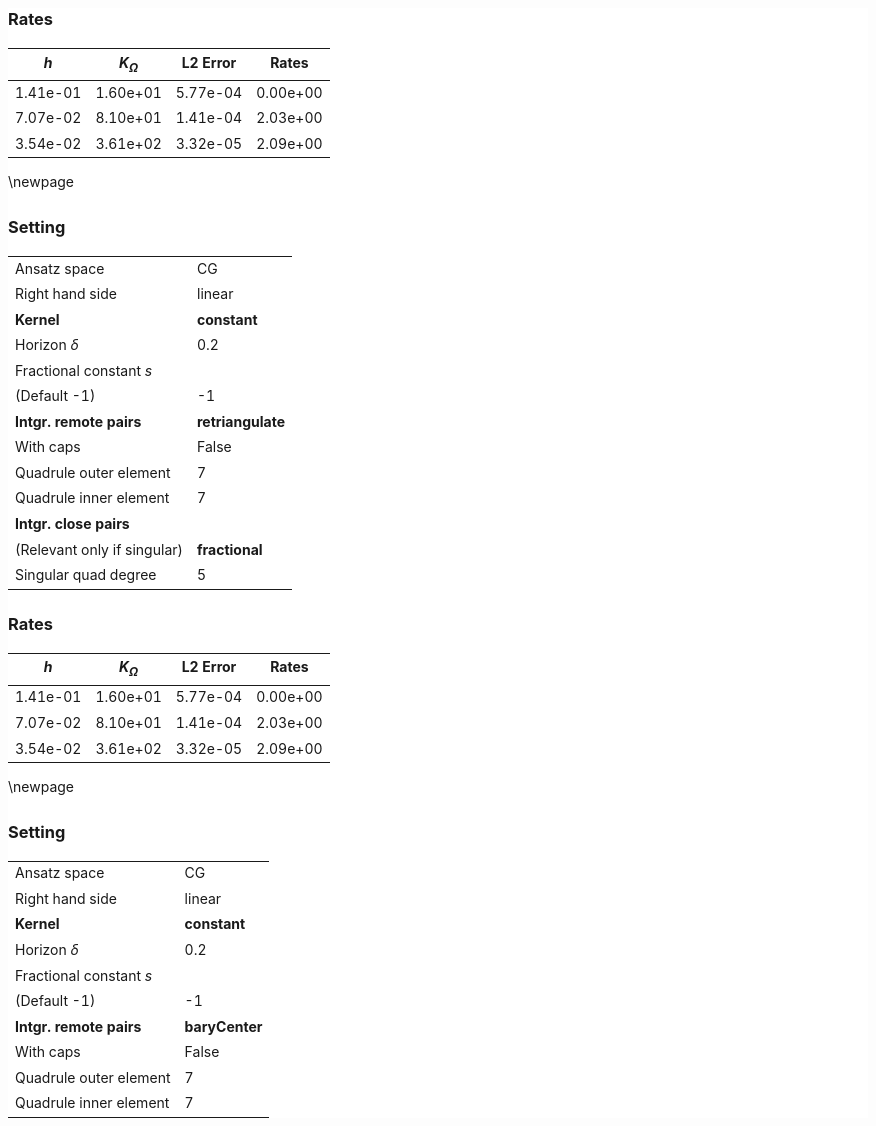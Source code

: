 ### Rates
| $h$| $K_\Omega$| L2 Error| Rates| 
|---|---|---|---|
| 1.41e-01 | 1.60e+01 | 5.77e-04 | 0.00e+00 |
| 7.07e-02 | 8.10e+01 | 1.41e-04 | 2.03e+00 |
| 3.54e-02 | 3.61e+02 | 3.32e-05 | 2.09e+00 |
\newpage 
### Setting
| | |
| --- | --- |
| Ansatz space | CG |
| Right hand side | linear |
| **Kernel** | **constant** |
| Horizon $\delta$ | 0.2 |
| Fractional constant $s$
(Default -1) | -1 |
| **Intgr. remote pairs** | **retriangulate** |
| With caps | False |
| Quadrule outer element | 7 |
| Quadrule inner element | 7 |
| **Intgr. close pairs**
(Relevant only if singular) | **fractional** |
| Singular quad degree | 5 |
### Rates
| $h$| $K_\Omega$| L2 Error| Rates| 
|---|---|---|---|
| 1.41e-01 | 1.60e+01 | 5.77e-04 | 0.00e+00 |
| 7.07e-02 | 8.10e+01 | 1.41e-04 | 2.03e+00 |
| 3.54e-02 | 3.61e+02 | 3.32e-05 | 2.09e+00 |
\newpage 
### Setting
| | |
| --- | --- |
| Ansatz space | CG |
| Right hand side | linear |
| **Kernel** | **constant** |
| Horizon $\delta$ | 0.2 |
| Fractional constant $s$
(Default -1) | -1 |
| **Intgr. remote pairs** | **baryCenter** |
| With caps | False |
| Quadrule outer element | 7 |
| Quadrule inner element | 7 |